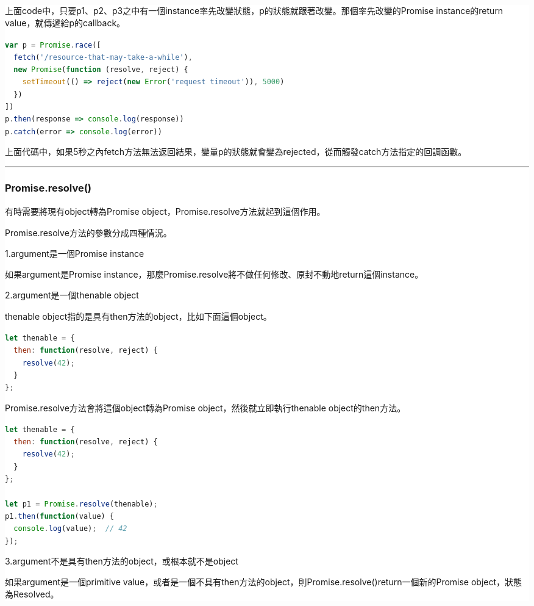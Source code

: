 上面code中，只要p1、p2、p3之中有一個instance率先改變狀態，p的狀態就跟著改變。那個率先改變的Promise instance的return value，就傳遞給p的callback。  

``` js
var p = Promise.race([
  fetch('/resource-that-may-take-a-while'),
  new Promise(function (resolve, reject) {
    setTimeout(() => reject(new Error('request timeout')), 5000)
  })
])
p.then(response => console.log(response))
p.catch(error => console.log(error))
```

上面代碼中，如果5秒之內fetch方法無法返回結果，變量p的狀態就會變為rejected，從而觸發catch方法指定的回調函數。

---

### **Promise.resolve()**

有時需要將現有object轉為Promise object，Promise.resolve方法就起到這個作用。  

Promise.resolve方法的參數分成四種情況。

1.argument是一個Promise instance

如果argument是Promise instance，那麼Promise.resolve將不做任何修改、原封不動地return這個instance。  

2.argument是一個thenable object

thenable object指的是具有then方法的object，比如下面這個object。  

``` js
let thenable = {
  then: function(resolve, reject) {
    resolve(42);
  }
};
```

Promise.resolve方法會將這個object轉為Promise object，然後就立即執行thenable object的then方法。  

``` js
let thenable = {
  then: function(resolve, reject) {
    resolve(42);
  }
};

let p1 = Promise.resolve(thenable);
p1.then(function(value) {
  console.log(value);  // 42
});
```

3.argument不是具有then方法的object，或根本就不是object

如果argument是一個primitive value，或者是一個不具有then方法的object，則Promise.resolve()return一個新的Promise object，狀態為Resolved。
